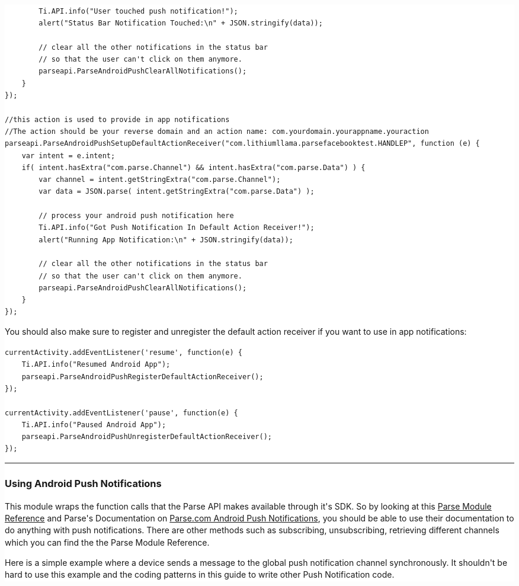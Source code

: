 			Ti.API.info("User touched push notification!");
			alert("Status Bar Notification Touched:\n" + JSON.stringify(data));
			
			// clear all the other notifications in the status bar 
			// so that the user can't click on them anymore.
			parseapi.ParseAndroidPushClearAllNotifications();
		}
	});
	
	//this action is used to provide in app notifications 
	//The action should be your reverse domain and an action name: com.yourdomain.yourappname.youraction
	parseapi.ParseAndroidPushSetupDefaultActionReceiver("com.lithiumllama.parsefacebooktest.HANDLEP", function (e) {
		var intent = e.intent;
		if( intent.hasExtra("com.parse.Channel") && intent.hasExtra("com.parse.Data") ) {
			var channel = intent.getStringExtra("com.parse.Channel");
			var data = JSON.parse( intent.getStringExtra("com.parse.Data") );
			
			// process your android push notification here
			Ti.API.info("Got Push Notification In Default Action Receiver!");
			alert("Running App Notification:\n" + JSON.stringify(data));
			
			// clear all the other notifications in the status bar 
			// so that the user can't click on them anymore.
			parseapi.ParseAndroidPushClearAllNotifications();
		}
	});

You should also make sure to register and unregister the default action receiver if you want to use in app notifications:


	currentActivity.addEventListener('resume', function(e) {
		Ti.API.info("Resumed Android App");
		parseapi.ParseAndroidPushRegisterDefaultActionReceiver();
	});	
	
	currentActivity.addEventListener('pause', function(e) {
		Ti.API.info("Paused Android App");
		parseapi.ParseAndroidPushUnregisterDefaultActionReceiver();
	});

____

### Using Android Push Notifications

This module wraps the function calls that the Parse API makes available through it's SDK. So by looking at this [Parse Module Reference](./parsemodulereference.html) and Parse's Documentation on [Parse.com Android Push Notifications](https://parse.com/docs/android_guide#push), you should be able to use their documentation to do anything with push notifications. There are other methods such as subscribing, unsubscribing, retrieving different channels which you can find the the Parse Module Reference.

Here is a simple example where a device sends a message to the global push notification channel synchronously. It shouldn't be hard to use this example and the coding patterns in this guide to write other Push Notification code.
